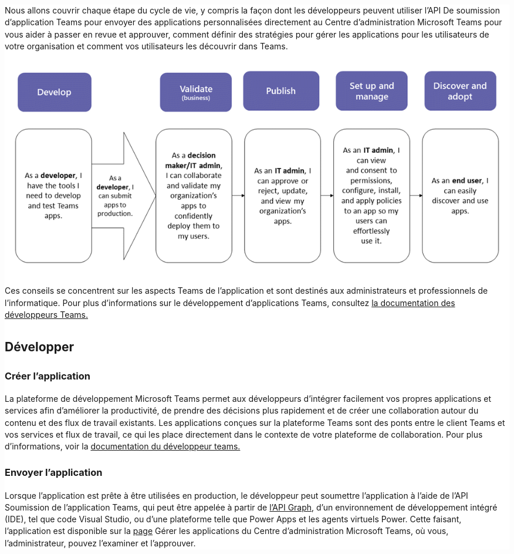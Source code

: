 Nous allons couvrir chaque étape du cycle de vie, y compris la façon dont les développeurs peuvent utiliser l’API De soumission d’application Teams pour envoyer des applications personnalisées directement au Centre d’administration Microsoft Teams pour vous aider à passer en revue et approuver, comment définir des stratégies pour gérer les applications pour les utilisateurs de votre organisation et comment vos utilisateurs les découvrir dans Teams.

![Vue d’ensemble de votre application, du développement au déploiement](media/custom-app-lifecycle.png)

Ces conseils se concentrent sur les aspects Teams de l’application et sont destinés aux administrateurs et professionnels de l’informatique. Pour plus d’informations sur le développement d’applications Teams, consultez <a href="https://docs.microsoft.com/microsoftteams/platform" target="_blank">la documentation des développeurs Teams.</a>

## <a name="develop"></a>Développer

### <a name="create-the-app"></a>Créer l’application

La plateforme de développement Microsoft Teams permet aux développeurs d’intégrer facilement vos propres applications et services afin d’améliorer la productivité, de prendre des décisions plus rapidement et de créer une collaboration autour du contenu et des flux de travail existants. Les applications conçues sur la plateforme Teams sont des ponts entre le client Teams et vos services et flux de travail, ce qui les place directement dans le contexte de votre plateforme de collaboration. Pour plus d’informations, voir la <a href="https://docs.microsoft.com/microsoftteams/platform" target="_blank">documentation du développeur teams.</a>

### <a name="submit-the-app"></a>Envoyer l’application

Lorsque l’application est prête à être utilisées en production, le développeur peut soumettre l’application à l’aide de l’API Soumission de l’application Teams, qui peut être appelée à partir de <a href="https://docs.microsoft.com/graph/api/teamsapp-publish?view=graph-rest-1.0&tabs=http#example-2-upload-a-new-application-for-review-to-an-organizations-app-catalog" target="_blank" target="_blank">l’API Graph</a>, d’un environnement de développement intégré (IDE), tel que code Visual Studio, ou d’une plateforme telle que Power Apps et les agents virtuels Power. Cette faisant, l’application est disponible sur la <a href="https://docs.microsoft.com/microsoftteams/manage-apps" target="_blank">page</a> Gérer les applications du Centre d’administration Microsoft Teams, où vous, l’administrateur, pouvez l’examiner et l’approuver.
